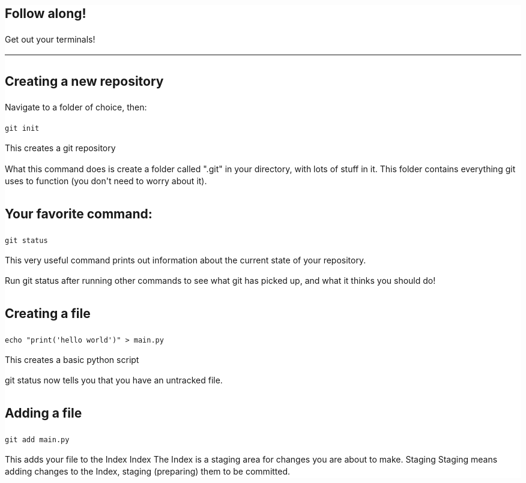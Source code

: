 
## Follow along!

Get out your terminals!

---

## Creating a new repository 

Navigate to a folder of choice, then:

```
git init
```

<description>This creates a git repository</description>

<info>
   What this command does is create a folder called ".git" in your directory,
   with lots of stuff in it. This folder contains everything git uses to
   function (you don't need to worry about it).
</info>

## Your favorite command:

```
git status
```
<description>
   This very useful command prints out information about the current state of your repository.
</description>

Run git status after running other commands to see what git has picked up, and what it thinks you should do!

## Creating a file 

```
echo "print('hello world')" > main.py
```
<description>
   This creates a basic python script
</description>

git status now tells you that you have an untracked file.

## Adding a file

```
git add main.py
```
<description>
   This adds your file to the Index
</description>
<term>
   <h>Index</h>
   The Index is a staging area for changes you are about to make.
</term>
<term>
   <h>Staging</h>
   Staging means adding changes to the Index, staging (preparing) them to be committed.
</term>
